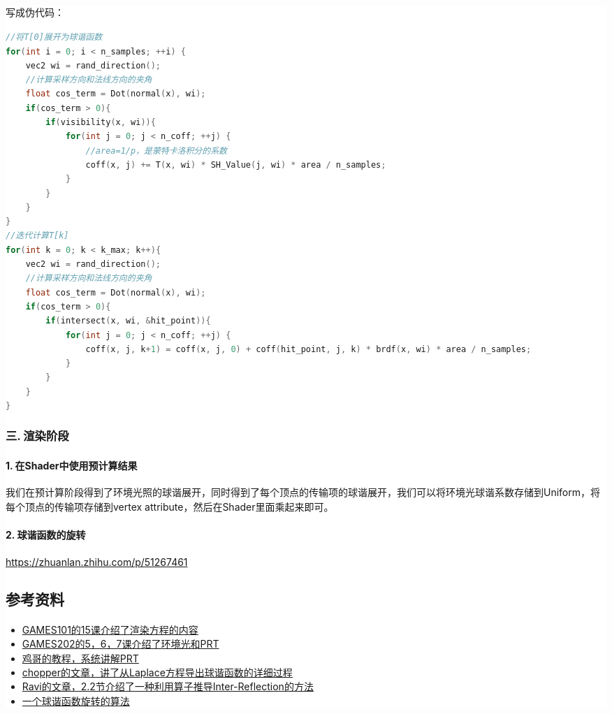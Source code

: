 写成伪代码：

```c++
//将T[0]展开为球谐函数
for(int i = 0; i < n_samples; ++i) {
    vec2 wi = rand_direction();
    //计算采样方向和法线方向的夹角
    float cos_term = Dot(normal(x), wi);
    if(cos_term > 0){
        if(visibility(x, wi)){
            for(int j = 0; j < n_coff; ++j) {
                //area=1/p，是蒙特卡洛积分的系数
                coff(x, j) += T(x, wi) * SH_Value(j, wi) * area / n_samples; 
            }
        }
    }
}
//迭代计算T[k]
for(int k = 0; k < k_max; k++){
    vec2 wi = rand_direction();
    //计算采样方向和法线方向的夹角
    float cos_term = Dot(normal(x), wi);
    if(cos_term > 0){
        if(intersect(x, wi, &hit_point)){
            for(int j = 0; j < n_coff; ++j) {
                coff(x, j, k+1) = coff(x, j, 0) + coff(hit_point, j, k) * brdf(x, wi) * area / n_samples; 
            }
        }
    }
}
```

### 三. 渲染阶段

#### 1. 在Shader中使用预计算结果

我们在预计算阶段得到了环境光照的球谐展开，同时得到了每个顶点的传输项的球谐展开，我们可以将环境光球谐系数存储到Uniform，将每个顶点的传输项存储到vertex attribute，然后在Shader里面乘起来即可。

#### 2. 球谐函数的旋转

https://zhuanlan.zhihu.com/p/51267461

##  参考资料

* [GAMES101的15课介绍了渲染方程的内容](https://sites.cs.ucsb.edu/~lingqi/teaching/games101.html)
* [GAMES202的5，6，7课介绍了环境光和PRT](https://sites.cs.ucsb.edu/~lingqi/teaching/games202.html)
* [鸡哥的教程，系统讲解PRT](https://zhuanlan.zhihu.com/p/51179426)
* [chopper的文章，讲了从Laplace方程导出球谐函数的详细过程](https://zhuanlan.zhihu.com/p/153352797)
* [Ravi的文章，2.2节介绍了一种利用算子推导Inter-Reflection的方法](https://cseweb.ucsd.edu/~ravir/prtsurvey.pdf)
* [一个球谐函数旋转的算法](https://airguanz.github.io/2018/11/20/SH-PRT.html)


